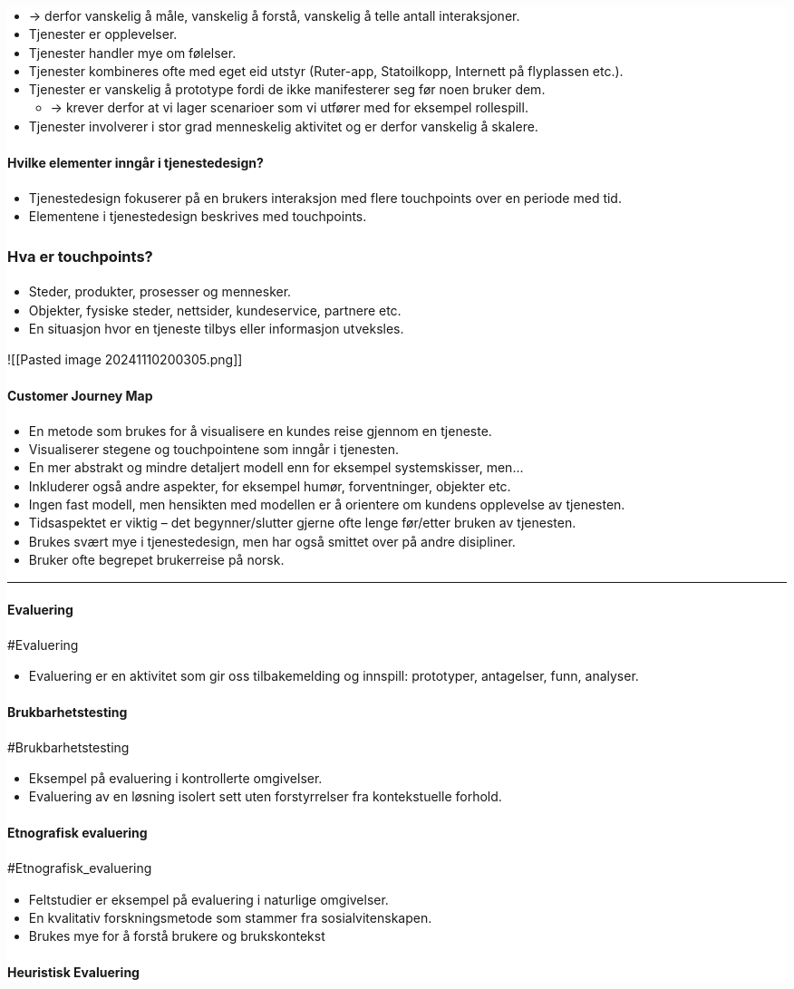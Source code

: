   - → derfor vanskelig å måle, vanskelig å forstå, vanskelig å telle antall interaksjoner.
- Tjenester er opplevelser.
- Tjenester handler mye om følelser.
- Tjenester kombineres ofte med eget eid utstyr (Ruter-app, Statoilkopp, Internett på flyplassen etc.).
- Tjenester er vanskelig å prototype fordi de ikke manifesterer seg før noen bruker dem.
  - → krever derfor at vi lager scenarioer som vi utfører med for eksempel rollespill.
- Tjenester involverer i stor grad menneskelig aktivitet og er derfor vanskelig å skalere.

#### Hvilke elementer inngår i tjenestedesign?

- Tjenestedesign fokuserer på en brukers interaksjon med flere touchpoints over en periode med tid.
- Elementene i tjenestedesign beskrives med touchpoints.

### Hva er touchpoints?
- Steder, produkter, prosesser og mennesker.
- Objekter, fysiske steder, nettsider, kundeservice, partnere etc.
- En situasjon hvor en tjeneste tilbys eller informasjon utveksles.

![[Pasted image 20241110200305.png]]


#### Customer Journey Map

- En metode som brukes for å visualisere en kundes reise gjennom en tjeneste.
- Visualiserer stegene og touchpointene som inngår i tjenesten.
- En mer abstrakt og mindre detaljert modell enn for eksempel systemskisser, men...
- Inkluderer også andre aspekter, for eksempel humør, forventninger, objekter etc.
- Ingen fast modell, men hensikten med modellen er å orientere om kundens opplevelse av tjenesten.
- Tidsaspektet er viktig – det begynner/slutter gjerne ofte lenge før/etter bruken av tjenesten.
- Brukes svært mye i tjenestedesign, men har også smittet over på andre disipliner.
- Bruker ofte begrepet brukerreise på norsk.


----

#### Evaluering
#Evaluering
- Evaluering er en aktivitet som gir oss tilbakemelding og innspill: prototyper, antagelser, funn, analyser.

#### Brukbarhetstesting 
#Brukbarhetstesting
- Eksempel på evaluering i kontrollerte omgivelser. 
- Evaluering av en løsning isolert sett uten forstyrrelser fra kontekstuelle forhold.

#### Etnografisk evaluering
#Etnografisk_evaluering 
- Feltstudier er eksempel på evaluering i naturlige omgivelser. 
- En kvalitativ forskningsmetode som stammer fra sosialvitenskapen. 
- Brukes mye for å forstå brukere og brukskontekst
#### Heuristisk Evaluering
